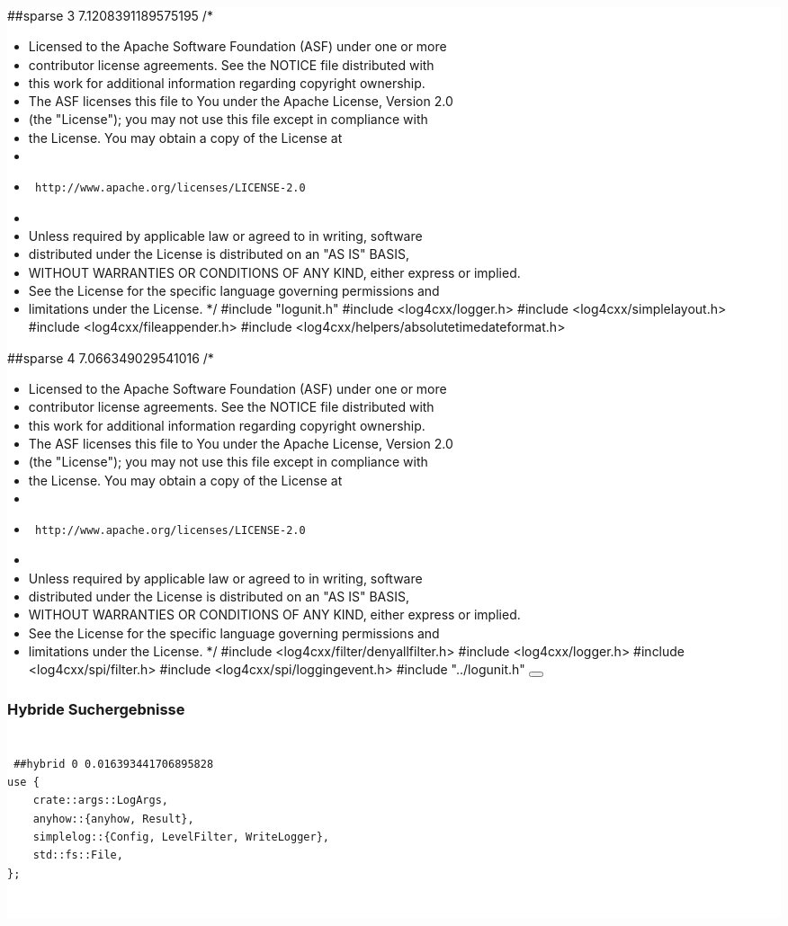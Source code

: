  ##sparse <span class="hljs-number">3</span> <span class="hljs-number">7.1208391189575195</span> 
<span class="hljs-comment">/*
 * Licensed to the Apache Software Foundation (ASF) under one or more
 * contributor license agreements.  See the NOTICE file distributed with
 * this work for additional information regarding copyright ownership.
 * The ASF licenses this file to You under the Apache License, Version 2.0
 * (the &quot;License&quot;); you may not use this file except in compliance with
 * the License.  You may obtain a copy of the License at
 *
 *      http://www.apache.org/licenses/LICENSE-2.0
 *
 * Unless required by applicable law or agreed to in writing, software
 * distributed under the License is distributed on an &quot;AS IS&quot; BASIS,
 * WITHOUT WARRANTIES OR CONDITIONS OF ANY KIND, either express or implied.
 * See the License for the specific language governing permissions and
 * limitations under the License.
 */</span>
#include <span class="hljs-string">&quot;logunit.h&quot;</span>
#include &lt;log4cxx/logger.h&gt;
#include &lt;log4cxx/simplelayout.h&gt;
#include &lt;log4cxx/fileappender.h&gt;
#include &lt;log4cxx/helpers/absolutetimedateformat.h&gt;



 ##sparse <span class="hljs-number">4</span> <span class="hljs-number">7.066349029541016</span> 
<span class="hljs-comment">/*
 * Licensed to the Apache Software Foundation (ASF) under one or more
 * contributor license agreements.  See the NOTICE file distributed with
 * this work for additional information regarding copyright ownership.
 * The ASF licenses this file to You under the Apache License, Version 2.0
 * (the &quot;License&quot;); you may not use this file except in compliance with
 * the License.  You may obtain a copy of the License at
 *
 *      http://www.apache.org/licenses/LICENSE-2.0
 *
 * Unless required by applicable law or agreed to in writing, software
 * distributed under the License is distributed on an &quot;AS IS&quot; BASIS,
 * WITHOUT WARRANTIES OR CONDITIONS OF ANY KIND, either express or implied.
 * See the License for the specific language governing permissions and
 * limitations under the License.
 */</span>
#include &lt;log4cxx/filter/denyallfilter.h&gt;
#include &lt;log4cxx/logger.h&gt;
#include &lt;log4cxx/spi/filter.h&gt;
#include &lt;log4cxx/spi/loggingevent.h&gt;
#include <span class="hljs-string">&quot;../logunit.h&quot;</span>
<button class="copy-code-btn"></button></code></pre>
<h3 id="Hybrid-Search-Results" class="common-anchor-header"><strong>Hybride Suchergebnisse</strong></h3><pre><code translate="no" class="language-C++">
 <span class="hljs-comment">##hybrid 0 0.016393441706895828 </span>
use {
    crate::args::LogArgs,
    anyhow::{anyhow, Result},
    simplelog::{Config, LevelFilter, WriteLogger},
    std::fs::File,
};
